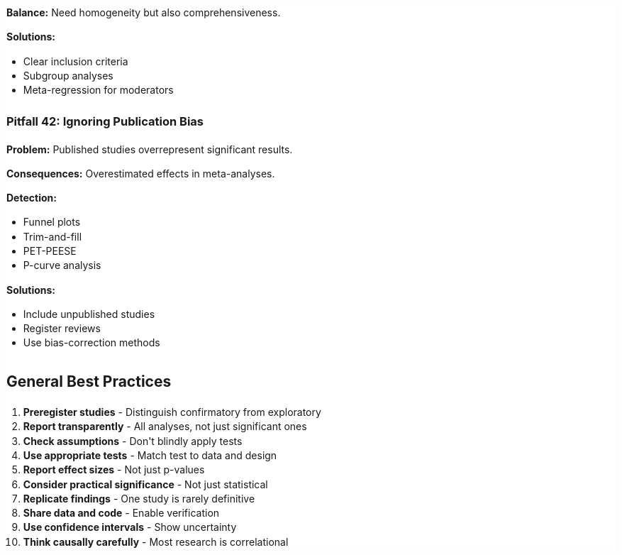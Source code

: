 **Balance:** Need homogeneity but also comprehensiveness.

**Solutions:**
- Clear inclusion criteria
- Subgroup analyses
- Meta-regression for moderators

### Pitfall 42: Ignoring Publication Bias
**Problem:** Published studies overrepresent significant results.

**Consequences:** Overestimated effects in meta-analyses.

**Detection:**
- Funnel plots
- Trim-and-fill
- PET-PEESE
- P-curve analysis

**Solutions:**
- Include unpublished studies
- Register reviews
- Use bias-correction methods

## General Best Practices

1. **Preregister studies** - Distinguish confirmatory from exploratory
2. **Report transparently** - All analyses, not just significant ones
3. **Check assumptions** - Don't blindly apply tests
4. **Use appropriate tests** - Match test to data and design
5. **Report effect sizes** - Not just p-values
6. **Consider practical significance** - Not just statistical
7. **Replicate findings** - One study is rarely definitive
8. **Share data and code** - Enable verification
9. **Use confidence intervals** - Show uncertainty
10. **Think causally carefully** - Most research is correlational
